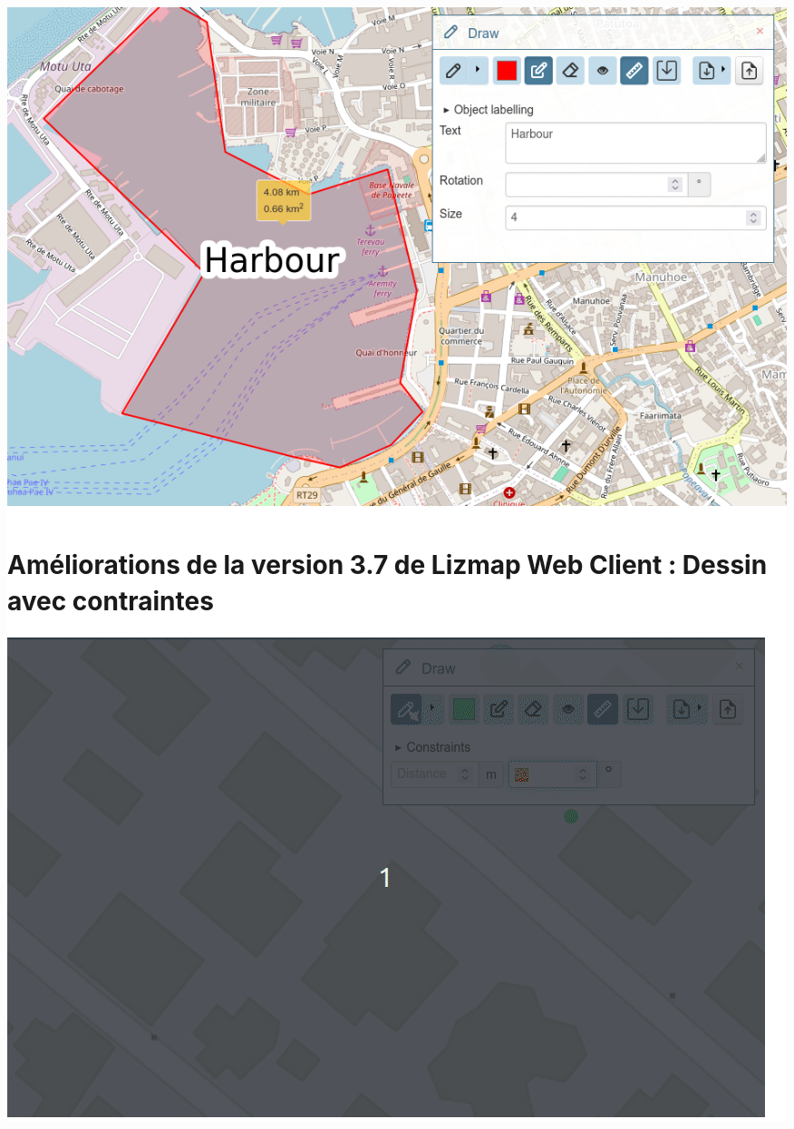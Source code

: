 ![draw-text](media/lwc-3-7-2/draw-text.png)

# Améliorations de la version 3.7 de Lizmap Web Client : Dessin avec contraintes

![draw-constraints](media/lwc-3-7-2/draw-constraints.gif)
